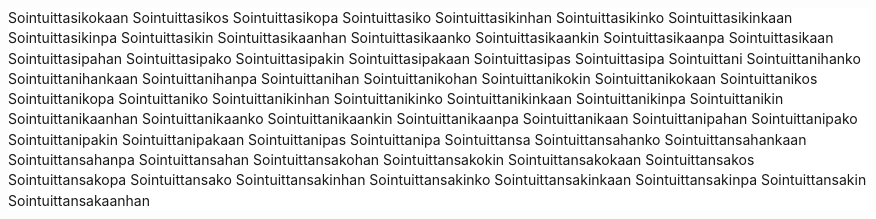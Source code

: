 Sointuittasikokaan
Sointuittasikos
Sointuittasikopa
Sointuittasiko
Sointuittasikinhan
Sointuittasikinko
Sointuittasikinkaan
Sointuittasikinpa
Sointuittasikin
Sointuittasikaanhan
Sointuittasikaanko
Sointuittasikaankin
Sointuittasikaanpa
Sointuittasikaan
Sointuittasipahan
Sointuittasipako
Sointuittasipakin
Sointuittasipakaan
Sointuittasipas
Sointuittasipa
Sointuittani
Sointuittanihanko
Sointuittanihankaan
Sointuittanihanpa
Sointuittanihan
Sointuittanikohan
Sointuittanikokin
Sointuittanikokaan
Sointuittanikos
Sointuittanikopa
Sointuittaniko
Sointuittanikinhan
Sointuittanikinko
Sointuittanikinkaan
Sointuittanikinpa
Sointuittanikin
Sointuittanikaanhan
Sointuittanikaanko
Sointuittanikaankin
Sointuittanikaanpa
Sointuittanikaan
Sointuittanipahan
Sointuittanipako
Sointuittanipakin
Sointuittanipakaan
Sointuittanipas
Sointuittanipa
Sointuittansa
Sointuittansahanko
Sointuittansahankaan
Sointuittansahanpa
Sointuittansahan
Sointuittansakohan
Sointuittansakokin
Sointuittansakokaan
Sointuittansakos
Sointuittansakopa
Sointuittansako
Sointuittansakinhan
Sointuittansakinko
Sointuittansakinkaan
Sointuittansakinpa
Sointuittansakin
Sointuittansakaanhan